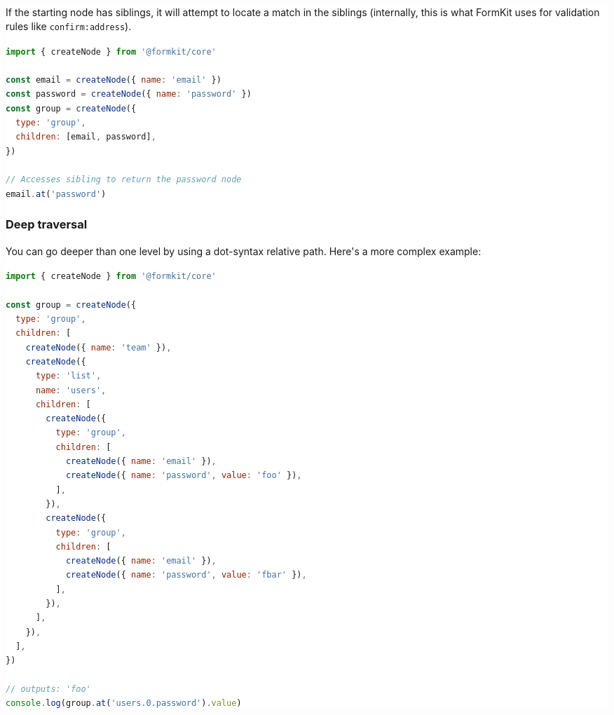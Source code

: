 If the starting node has siblings, it will attempt to locate a match in the siblings (internally, this is what FormKit uses for validation rules like `confirm:address`).

```js
import { createNode } from '@formkit/core'

const email = createNode({ name: 'email' })
const password = createNode({ name: 'password' })
const group = createNode({
  type: 'group',
  children: [email, password],
})

// Accesses sibling to return the password node
email.at('password')
```

### Deep traversal

You can go deeper than one level by using a dot-syntax relative path. Here's a more complex example:

```js
import { createNode } from '@formkit/core'

const group = createNode({
  type: 'group',
  children: [
    createNode({ name: 'team' }),
    createNode({
      type: 'list',
      name: 'users',
      children: [
        createNode({
          type: 'group',
          children: [
            createNode({ name: 'email' }),
            createNode({ name: 'password', value: 'foo' }),
          ],
        }),
        createNode({
          type: 'group',
          children: [
            createNode({ name: 'email' }),
            createNode({ name: 'password', value: 'fbar' }),
          ],
        }),
      ],
    }),
  ],
})

// outputs: 'foo'
console.log(group.at('users.0.password').value)
```
